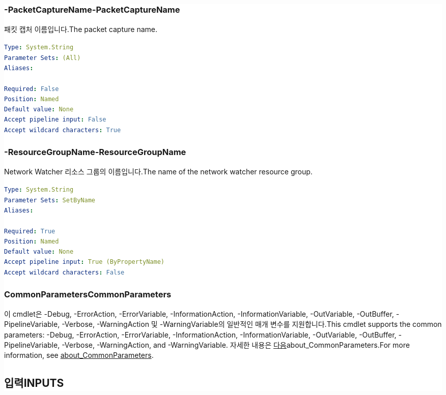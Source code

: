 ### <span data-ttu-id="85149-131">-PacketCaptureName</span><span class="sxs-lookup"><span data-stu-id="85149-131">-PacketCaptureName</span></span>
<span data-ttu-id="85149-132">패킷 캡처 이름입니다.</span><span class="sxs-lookup"><span data-stu-id="85149-132">The packet capture name.</span></span>

```yaml
Type: System.String
Parameter Sets: (All)
Aliases:

Required: False
Position: Named
Default value: None
Accept pipeline input: False
Accept wildcard characters: True
```

### <span data-ttu-id="85149-133">-ResourceGroupName</span><span class="sxs-lookup"><span data-stu-id="85149-133">-ResourceGroupName</span></span>
<span data-ttu-id="85149-134">Network Watcher 리소스 그룹의 이름입니다.</span><span class="sxs-lookup"><span data-stu-id="85149-134">The name of the network watcher resource group.</span></span>

```yaml
Type: System.String
Parameter Sets: SetByName
Aliases:

Required: True
Position: Named
Default value: None
Accept pipeline input: True (ByPropertyName)
Accept wildcard characters: False
```

### <span data-ttu-id="85149-135">CommonParameters</span><span class="sxs-lookup"><span data-stu-id="85149-135">CommonParameters</span></span>
<span data-ttu-id="85149-136">이 cmdlet은 -Debug, -ErrorAction, -ErrorVariable, -InformationAction, -InformationVariable, -OutVariable, -OutBuffer, -PipelineVariable, -Verbose, -WarningAction 및 -WarningVariable의 일반적인 매개 변수를 지원합니다.</span><span class="sxs-lookup"><span data-stu-id="85149-136">This cmdlet supports the common parameters: -Debug, -ErrorAction, -ErrorVariable, -InformationAction, -InformationVariable, -OutVariable, -OutBuffer, -PipelineVariable, -Verbose, -WarningAction, and -WarningVariable.</span></span> <span data-ttu-id="85149-137">자세한 내용은 [다음](http://go.microsoft.com/fwlink/?LinkID=113216)about_CommonParameters.</span><span class="sxs-lookup"><span data-stu-id="85149-137">For more information, see [about_CommonParameters](http://go.microsoft.com/fwlink/?LinkID=113216).</span></span>

## <span data-ttu-id="85149-138">입력</span><span class="sxs-lookup"><span data-stu-id="85149-138">INPUTS</span></span>
